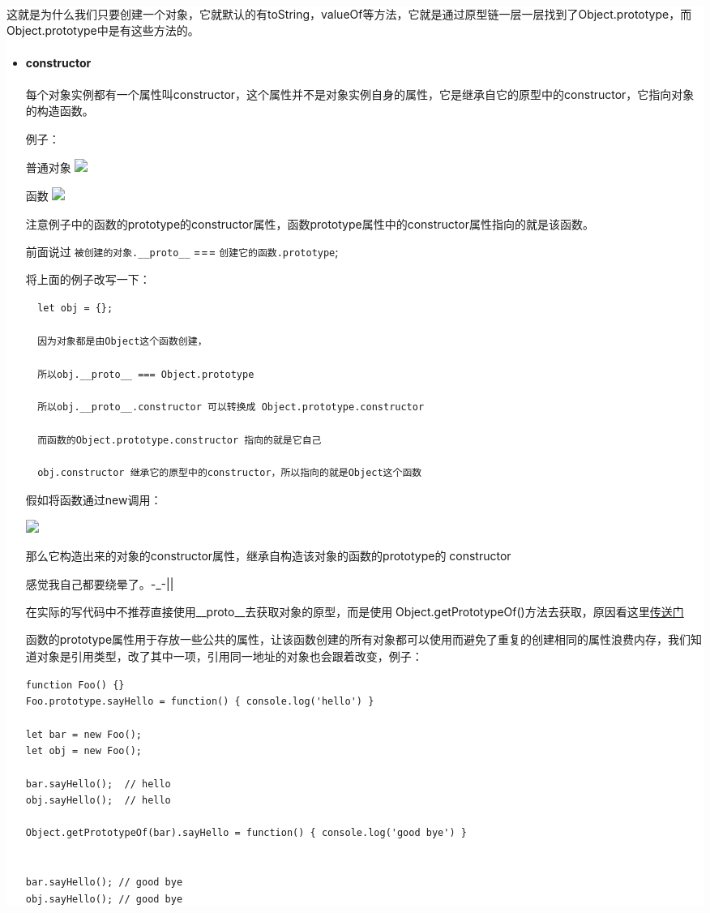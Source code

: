    这就是为什么我们只要创建一个对象，它就默认的有toString，valueOf等方法，它就是通过原型链一层一层找到了Object.prototype，而Object.prototype中是有这些方法的。
   
 - #### constructor
   
   每个对象实例都有一个属性叫constructor，这个属性并不是对象实例自身的属性，它是继承自它的原型中的constructor，它指向对象的构造函数。
   
   例子：
   
   普通对象
   ![](https://user-gold-cdn.xitu.io/2018/9/12/165ccbfa0166e020?w=674&h=392&f=png&s=58627)

   函数
   ![](https://user-gold-cdn.xitu.io/2018/9/12/165ccc3dbe39817e?w=812&h=554&f=png&s=84983)
   
   注意例子中的函数的prototype的constructor属性，函数prototype属性中的constructor属性指向的就是该函数。
   
   前面说过 `被创建的对象.__proto__` === `创建它的函数.prototype`;
   
   将上面的例子改写一下：
   ```
     let obj = {};
     
     因为对象都是由Object这个函数创建，
     
     所以obj.__proto__ === Object.prototype
     
     所以obj.__proto__.constructor 可以转换成 Object.prototype.constructor
     
     而函数的Object.prototype.constructor 指向的就是它自己
     
     obj.constructor 继承它的原型中的constructor，所以指向的就是Object这个函数
   ```
   
   假如将函数通过new调用：
   
   ![](https://user-gold-cdn.xitu.io/2018/9/12/165ccf9d662239ca?w=532&h=318&f=png&s=34285)
   
   那么它构造出来的对象的constructor属性，继承自构造该对象的函数的prototype的
   constructor
   
   感觉我自己都要绕晕了。-_-||
   
   在实际的写代码中不推荐直接使用__proto__去获取对象的原型，而是使用
   Object.getPrototypeOf()方法去获取，原因看这里[传送门](https://developer.mozilla.org/zh-CN/docs/Web/JavaScript/Reference/Global_Objects/Object/proto)
   
   
   函数的prototype属性用于存放一些公共的属性，让该函数创建的所有对象都可以使用而避免了重复的创建相同的属性浪费内存，我们知道对象是引用类型，改了其中一项，引用同一地址的对象也会跟着改变，例子：
   ```
   function Foo() {}
   Foo.prototype.sayHello = function() { console.log('hello') }
   
   let bar = new Foo();
   let obj = new Foo();
   
   bar.sayHello();  // hello
   obj.sayHello();  // hello
   
   Object.getPrototypeOf(bar).sayHello = function() { console.log('good bye') }
   
   
   bar.sayHello(); // good bye
   obj.sayHello(); // good bye
   ```
  